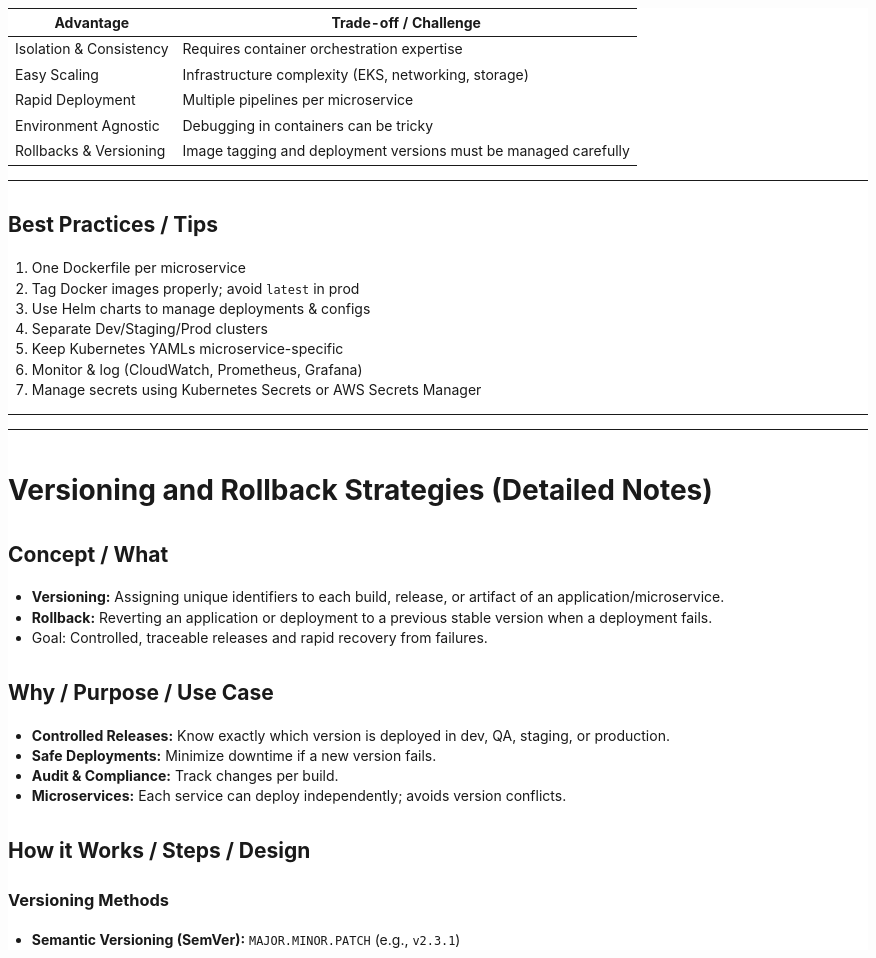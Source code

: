 | Advantage               | Trade-off / Challenge                                           |
| ----------------------- | --------------------------------------------------------------- |
| Isolation & Consistency | Requires container orchestration expertise                      |
| Easy Scaling            | Infrastructure complexity (EKS, networking, storage)            |
| Rapid Deployment        | Multiple pipelines per microservice                             |
| Environment Agnostic    | Debugging in containers can be tricky                           |
| Rollbacks & Versioning  | Image tagging and deployment versions must be managed carefully |

---

## Best Practices / Tips

1. One Dockerfile per microservice
2. Tag Docker images properly; avoid `latest` in prod
3. Use Helm charts to manage deployments & configs
4. Separate Dev/Staging/Prod clusters
5. Keep Kubernetes YAMLs microservice-specific
6. Monitor & log (CloudWatch, Prometheus, Grafana)
7. Manage secrets using Kubernetes Secrets or AWS Secrets Manager

---
---

# Versioning and Rollback Strategies (Detailed Notes)

## Concept / What

* **Versioning:** Assigning unique identifiers to each build, release, or artifact of an application/microservice.
* **Rollback:** Reverting an application or deployment to a previous stable version when a deployment fails.
* Goal: Controlled, traceable releases and rapid recovery from failures.

## Why / Purpose / Use Case

* **Controlled Releases:** Know exactly which version is deployed in dev, QA, staging, or production.
* **Safe Deployments:** Minimize downtime if a new version fails.
* **Audit & Compliance:** Track changes per build.
* **Microservices:** Each service can deploy independently; avoids version conflicts.

## How it Works / Steps / Design

### Versioning Methods

* **Semantic Versioning (SemVer):** `MAJOR.MINOR.PATCH` (e.g., `v2.3.1`)
